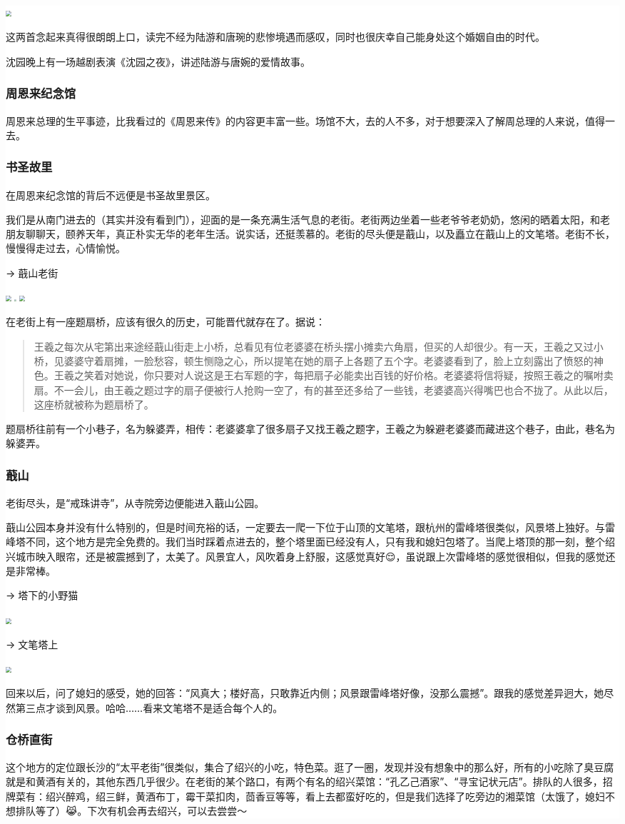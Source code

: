 <img src="https://cdn.jsdelivr.net/gh/longf2021/myImage@main/zjsx/chaitoufeng2.jpeg" style="zoom:50%;" />

这两首念起来真得很朗朗上口，读完不经为陆游和唐琬的悲惨境遇而感叹，同时也很庆幸自己能身处这个婚姻自由的时代。

沈园晚上有一场越剧表演《沈园之夜》，讲述陆游与唐婉的爱情故事。

### 周恩来纪念馆

周恩来总理的生平事迹，比我看过的《周恩来传》的内容更丰富一些。场馆不大，去的人不多，对于想要深入了解周总理的人来说，值得一去。

### 书圣故里

在周恩来纪念馆的背后不远便是书圣故里景区。

我们是从南门进去的（其实并没有看到门），迎面的是一条充满生活气息的老街。老街两边坐着一些老爷爷老奶奶，悠闲的晒着太阳，和老朋友聊聊天，颐养天年，真正朴实无华的老年生活。说实话，还挺羡慕的。老街的尽头便是蕺山，以及矗立在蕺山上的文笔塔。老街不长，慢慢得走过去，心情愉悦。

-> 蕺山老街

<img src="https://cdn.jsdelivr.net/gh/longf2021/myImage@main/zjsx/jsj1.jpeg" style="zoom:50%;" />

<img src="https://cdn.jsdelivr.net/gh/longf2021/myImage@main/zjsx/jsj2.jpeg" style="zoom: 20%;" />

<img src="https://cdn.jsdelivr.net/gh/longf2021/myImage@main/zjsx/jsj3.jpeg" style="zoom:50%;" />

在老街上有一座题扇桥，应该有很久的历史，可能晋代就存在了。据说：

> 王羲之每次从宅第出来途经蕺山街走上小桥，总看见有位老婆婆在桥头摆小摊卖六角扇，但买的人却很少。有一天，王羲之又过小桥，见婆婆守着扇摊，一脸愁容，顿生恻隐之心，所以提笔在她的扇子上各题了五个字。老婆婆看到了，脸上立刻露出了愤怒的神色。王羲之笑着对她说，你只要对人说这是王右军题的字，每把扇子必能卖出百钱的好价格。老婆婆将信将疑，按照王羲之的嘱咐卖扇。不一会儿，由王羲之题过字的扇子便被行人抢购一空了，有的甚至还多给了一些钱，老婆婆高兴得嘴巴也合不拢了。从此以后，这座桥就被称为题扇桥了。

题扇桥往前有一个小巷子，名为躲婆弄，相传：老婆婆拿了很多扇子又找王羲之题字，王羲之为躲避老婆婆而藏进这个巷子，由此，巷名为躲婆弄。

### 蕺山

老街尽头，是“戒珠讲寺”，从寺院旁边便能进入蕺山公园。

蕺山公园本身并没有什么特别的，但是时间充裕的话，一定要去一爬一下位于山顶的文笔塔，跟杭州的雷峰塔很类似，风景塔上独好。与雷峰塔不同，这个地方是完全免费的。我们当时踩着点进去的，整个塔里面已经没有人，只有我和媳妇包塔了。当爬上塔顶的那一刻，整个绍兴城市映入眼帘，还是被震撼到了，太美了。风景宜人，风吹着身上舒服，这感觉真好😌，虽说跟上次雷峰塔的感觉很相似，但我的感觉还是非常棒。

-> 塔下的小野猫

<img src="https://cdn.jsdelivr.net/gh/longf2021/myImage@main/zjsx/cat.jpeg" style="zoom:50%;" />

-> 文笔塔上

<img src="https://cdn.jsdelivr.net/gh/longf2021/myImage@main/zjsx/tower.jpeg" style="zoom:50%;" />

回来以后，问了媳妇的感受，她的回答：“风真大；楼好高，只敢靠近内侧；风景跟雷峰塔好像，没那么震撼”。跟我的感觉差异迥大，她尽然第三点才谈到风景。哈哈……看来文笔塔不是适合每个人的。

### 仓桥直街

这个地方的定位跟长沙的“太平老街”很类似，集合了绍兴的小吃，特色菜。逛了一圈，发现并没有想象中的那么好，所有的小吃除了臭豆腐就是和黄酒有关的，其他东西几乎很少。在老街的某个路口，有两个有名的绍兴菜馆：“孔乙己酒家”、“寻宝记状元店”。排队的人很多，招牌菜有：绍兴醉鸡，绍三鲜，黄酒布丁，霉干菜扣肉，茴香豆等等，看上去都蛮好吃的，但是我们选择了吃旁边的湘菜馆（太饿了，媳妇不想排队等了）😹。下次有机会再去绍兴，可以去尝尝～
